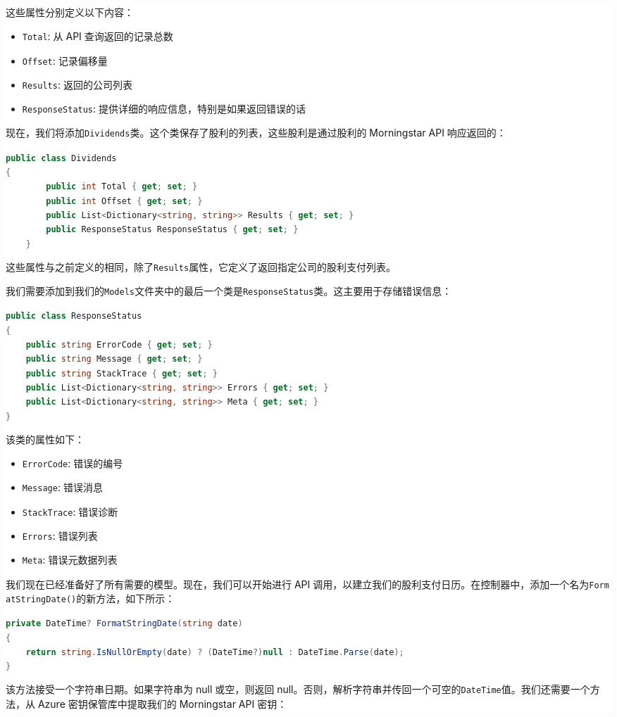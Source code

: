 这些属性分别定义以下内容：

+   `Total`: 从 API 查询返回的记录总数

+   `Offset`: 记录偏移量

+   `Results`: 返回的公司列表

+   `ResponseStatus`: 提供详细的响应信息，特别是如果返回错误的话

现在，我们将添加`Dividends`类。这个类保存了股利的列表，这些股利是通过股利的 Morningstar API 响应返回的：

```cs
public class Dividends
{
        public int Total { get; set; }
        public int Offset { get; set; }
        public List<Dictionary<string, string>> Results { get; set; }
        public ResponseStatus ResponseStatus { get; set; }
    }
```

这些属性与之前定义的相同，除了`Results`属性，它定义了返回指定公司的股利支付列表。

我们需要添加到我们的`Models`文件夹中的最后一个类是`ResponseStatus`类。这主要用于存储错误信息：

```cs
public class ResponseStatus
{
    public string ErrorCode { get; set; }
    public string Message { get; set; }
    public string StackTrace { get; set; }
    public List<Dictionary<string, string>> Errors { get; set; }
    public List<Dictionary<string, string>> Meta { get; set; }
}
```

该类的属性如下：

+   `ErrorCode`: 错误的编号

+   `Message`: 错误消息

+   `StackTrace`: 错误诊断

+   `Errors`: 错误列表

+   `Meta`: 错误元数据列表

我们现在已经准备好了所有需要的模型。现在，我们可以开始进行 API 调用，以建立我们的股利支付日历。在控制器中，添加一个名为`FormatStringDate()`的新方法，如下所示：

```cs
private DateTime? FormatStringDate(string date)
{
    return string.IsNullOrEmpty(date) ? (DateTime?)null : DateTime.Parse(date);
}
```

该方法接受一个字符串日期。如果字符串为 null 或空，则返回 null。否则，解析字符串并传回一个可空的`DateTime`值。我们还需要一个方法，从 Azure 密钥保管库中提取我们的 Morningstar API 密钥：
